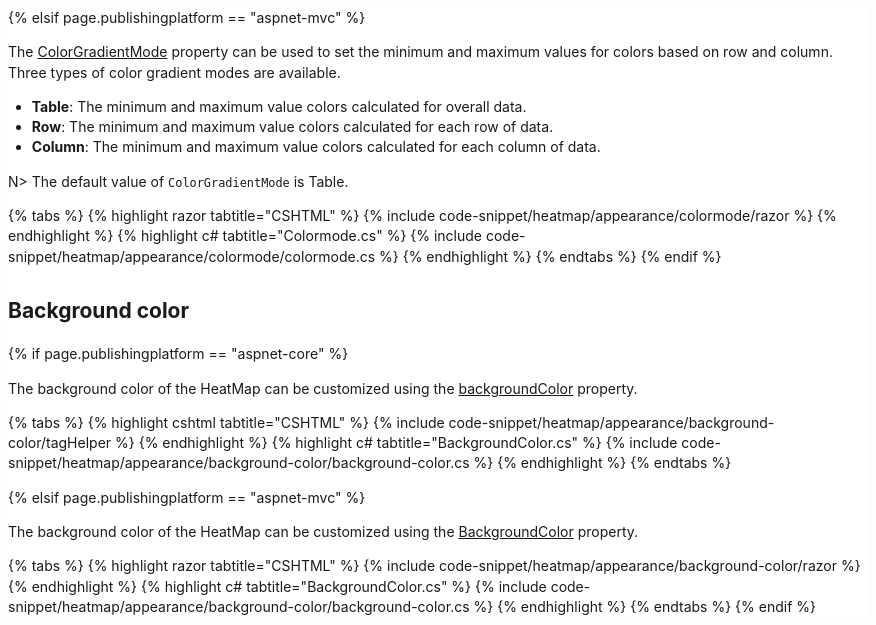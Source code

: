 {% elsif page.publishingplatform == "aspnet-mvc" %}

The [ColorGradientMode](https://help.syncfusion.com/cr/aspnetmvc-js2/Syncfusion.EJ2.HeatMap.ColorGradientMode.html) property can be used to set the minimum and maximum values for colors based on row and column. Three types of color gradient modes are available.

* **Table**: The minimum and maximum value colors calculated for overall data.
* **Row**: The minimum and maximum value colors calculated for each row of data.
* **Column**: The minimum and maximum value colors calculated for each column of data.

N> The default value of `ColorGradientMode` is Table.

{% tabs %}
{% highlight razor tabtitle="CSHTML" %}
{% include code-snippet/heatmap/appearance/colormode/razor %}
{% endhighlight %}
{% highlight c# tabtitle="Colormode.cs" %}
{% include code-snippet/heatmap/appearance/colormode/colormode.cs %}
{% endhighlight %}
{% endtabs %}
{% endif %}

## Background color

{% if page.publishingplatform == "aspnet-core" %}

The background color of the HeatMap can be customized using the [backgroundColor](https://help.syncfusion.com/cr/aspnetcore-js2/Syncfusion.EJ2.HeatMap.HeatMap.html#Syncfusion_EJ2_HeatMap_HeatMap_Background) property.

{% tabs %}
{% highlight cshtml tabtitle="CSHTML" %}
{% include code-snippet/heatmap/appearance/background-color/tagHelper %}
{% endhighlight %}
{% highlight c# tabtitle="BackgroundColor.cs" %}
{% include code-snippet/heatmap/appearance/background-color/background-color.cs %}
{% endhighlight %}
{% endtabs %}

{% elsif page.publishingplatform == "aspnet-mvc" %}

The background color of the HeatMap can be customized using the [BackgroundColor](https://help.syncfusion.com/cr/aspnetmvc-js2/Syncfusion.EJ2.HeatMap.HeatMap.html#Syncfusion_EJ2_HeatMap_HeatMap_Background) property.

{% tabs %}
{% highlight razor tabtitle="CSHTML" %}
{% include code-snippet/heatmap/appearance/background-color/razor %}
{% endhighlight %}
{% highlight c# tabtitle="BackgroundColor.cs" %}
{% include code-snippet/heatmap/appearance/background-color/background-color.cs %}
{% endhighlight %}
{% endtabs %}
{% endif %}
